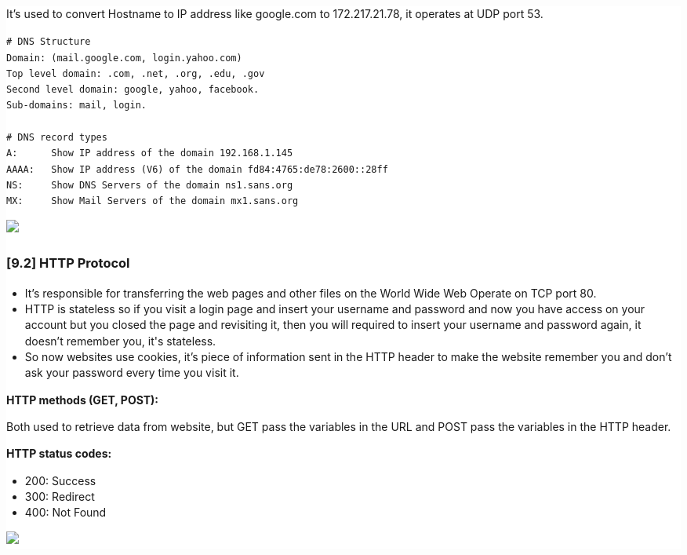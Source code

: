 It’s used to convert Hostname to IP address like google.com to 172.217.21.78, it operates at UDP port 53.

```shell
# DNS Structure
Domain: (mail.google.com, login.yahoo.com)
Top level domain: .com, .net, .org, .edu, .gov
Second level domain: google, yahoo, facebook.
Sub-domains: mail, login.

# DNS record types
A:      Show IP address of the domain 192.168.1.145
AAAA:   Show IP address (V6) of the domain fd84:4765:de78:2600::28ff
NS:     Show DNS Servers of the domain ns1.sans.org
MX:     Show Mail Servers of the domain mx1.sans.org
```
![](https://raw.githubusercontent.com/hassan0x/RedTeam/main/CheatSheets/Images/Network12.png?raw=true)

### [9.2] HTTP Protocol

- It’s responsible for transferring the web pages and other files on the World Wide Web Operate on TCP port 80.
- HTTP is stateless so if you visit a login page and insert your username and password and now you have access on your account but you closed the page and revisiting it, then you will required to insert your username and password again, it doesn’t remember you, it's stateless.
- So now websites use cookies, it’s piece of information sent in the HTTP header to make the website remember you and don’t ask your password every time you visit it.

**HTTP methods (GET, POST):**

Both used to retrieve data from website, but GET pass the variables in the URL and POST pass the variables in the HTTP header.

**HTTP status codes:**

- 200: Success
- 300: Redirect
- 400: Not Found

![](https://raw.githubusercontent.com/hassan0x/RedTeam/main/CheatSheets/Images/Network13.png?raw=true)
